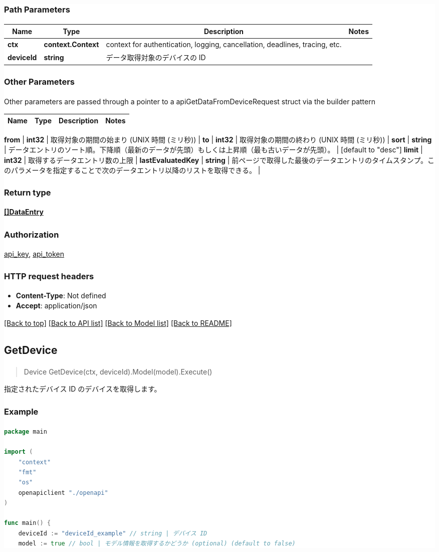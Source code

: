 ### Path Parameters


Name | Type | Description  | Notes
------------- | ------------- | ------------- | -------------
**ctx** | **context.Context** | context for authentication, logging, cancellation, deadlines, tracing, etc.
**deviceId** | **string** | データ取得対象のデバイスの ID | 

### Other Parameters

Other parameters are passed through a pointer to a apiGetDataFromDeviceRequest struct via the builder pattern


Name | Type | Description  | Notes
------------- | ------------- | ------------- | -------------

 **from** | **int32** | 取得対象の期間の始まり (UNIX 時間 (ミリ秒)) | 
 **to** | **int32** | 取得対象の期間の終わり (UNIX 時間 (ミリ秒)) | 
 **sort** | **string** | データエントリのソート順。下降順（最新のデータが先頭）もしくは上昇順（最も古いデータが先頭）。 | [default to &quot;desc&quot;]
 **limit** | **int32** | 取得するデータエントリ数の上限 | 
 **lastEvaluatedKey** | **string** | 前ページで取得した最後のデータエントリのタイムスタンプ。このパラメータを指定することで次のデータエントリ以降のリストを取得できる。 | 

### Return type

[**[]DataEntry**](DataEntry.md)

### Authorization

[api_key](../README.md#api_key), [api_token](../README.md#api_token)

### HTTP request headers

- **Content-Type**: Not defined
- **Accept**: application/json

[[Back to top]](#) [[Back to API list]](../README.md#documentation-for-api-endpoints)
[[Back to Model list]](../README.md#documentation-for-models)
[[Back to README]](../README.md)


## GetDevice

> Device GetDevice(ctx, deviceId).Model(model).Execute()

指定されたデバイス ID のデバイスを取得します。



### Example

```go
package main

import (
    "context"
    "fmt"
    "os"
    openapiclient "./openapi"
)

func main() {
    deviceId := "deviceId_example" // string | デバイス ID
    model := true // bool | モデル情報を取得するかどうか (optional) (default to false)

```